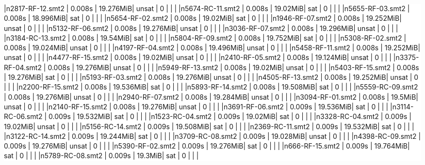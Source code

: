 |n2817-RF-12.smt2                                             |    0.008s | 19.276MiB| unsat | 0 |  |  |
|n5674-RC-11.smt2                                             |    0.008s | 19.02MiB| sat | 0 |  |  |
|n5655-RF-03.smt2                                             |    0.008s | 18.996MiB| sat | 0 |  |  |
|n5654-RF-02.smt2                                             |    0.008s | 19.02MiB| sat | 0 |  |  |
|n1946-RF-07.smt2                                             |    0.008s | 19.252MiB| unsat | 0 |  |  |
|n5132-RF-06.smt2                                             |    0.008s | 19.276MiB| unsat | 0 |  |  |
|n3036-RF-07.smt2                                             |    0.008s | 19.296MiB| unsat | 0 |  |  |
|n3184-RC-13.smt2                                             |    0.008s | 19.54MiB| sat | 0 |  |  |
|n5804-RF-09.smt2                                             |    0.008s | 19.752MiB| sat | 0 |  |  |
|n5308-RF-02.smt2                                             |    0.008s | 19.024MiB| unsat | 0 |  |  |
|n4197-RF-04.smt2                                             |    0.008s | 19.496MiB| unsat | 0 |  |  |
|n5458-RF-11.smt2                                             |    0.008s | 19.252MiB| unsat | 0 |  |  |
|n4477-RF-15.smt2                                             |    0.008s | 19.02MiB| unsat | 0 |  |  |
|n2410-RF-05.smt2                                             |    0.008s | 19.124MiB| unsat | 0 |  |  |
|n3375-RF-04.smt2                                             |    0.008s | 19.276MiB| unsat | 0 |  |  |
|n5949-RF-13.smt2                                             |    0.008s | 19.02MiB| unsat | 0 |  |  |
|n5403-RF-15.smt2                                             |    0.008s | 19.276MiB| sat | 0 |  |  |
|n5193-RF-03.smt2                                             |    0.008s | 19.276MiB| unsat | 0 |  |  |
|n4505-RF-13.smt2                                             |    0.008s | 19.252MiB| unsat | 0 |  |  |
|n2200-RF-15.smt2                                             |    0.008s | 19.536MiB| sat | 0 |  |  |
|n5893-RF-14.smt2                                             |    0.008s | 19.508MiB| sat | 0 |  |  |
|n5559-RC-09.smt2                                             |    0.008s | 19.276MiB| unsat | 0 |  |  |
|n2940-RF-07.smt2                                             |    0.008s | 19.284MiB| unsat | 0 |  |  |
|n3094-RF-01.smt2                                             |    0.008s | 19.5MiB| unsat | 0 |  |  |
|n2140-RF-15.smt2                                             |    0.008s | 19.276MiB| unsat | 0 |  |  |
|n3691-RF-06.smt2                                             |    0.009s | 19.536MiB| sat | 0 |  |  |
|n3114-RC-06.smt2                                             |    0.009s | 19.532MiB| sat | 0 |  |  |
|n1523-RC-04.smt2                                             |    0.009s | 19.02MiB| sat | 0 |  |  |
|n3328-RC-04.smt2                                             |    0.009s | 19.02MiB| unsat | 0 |  |  |
|n5156-RC-14.smt2                                             |    0.009s | 19.508MiB| sat | 0 |  |  |
|n2369-RC-11.smt2                                             |    0.009s | 19.532MiB| sat | 0 |  |  |
|n3122-RC-14.smt2                                             |    0.009s | 19.244MiB| sat | 0 |  |  |
|n3709-RC-08.smt2                                             |    0.009s | 19.028MiB| unsat | 0 |  |  |
|n4398-RC-09.smt2                                             |    0.009s | 19.276MiB| unsat | 0 |  |  |
|n5390-RF-02.smt2                                             |    0.009s | 19.276MiB| sat | 0 |  |  |
|n666-RF-15.smt2                                              |    0.009s | 19.764MiB| sat | 0 |  |  |
|n5789-RC-08.smt2                                             |    0.009s | 19.3MiB| sat | 0 |  |  |
